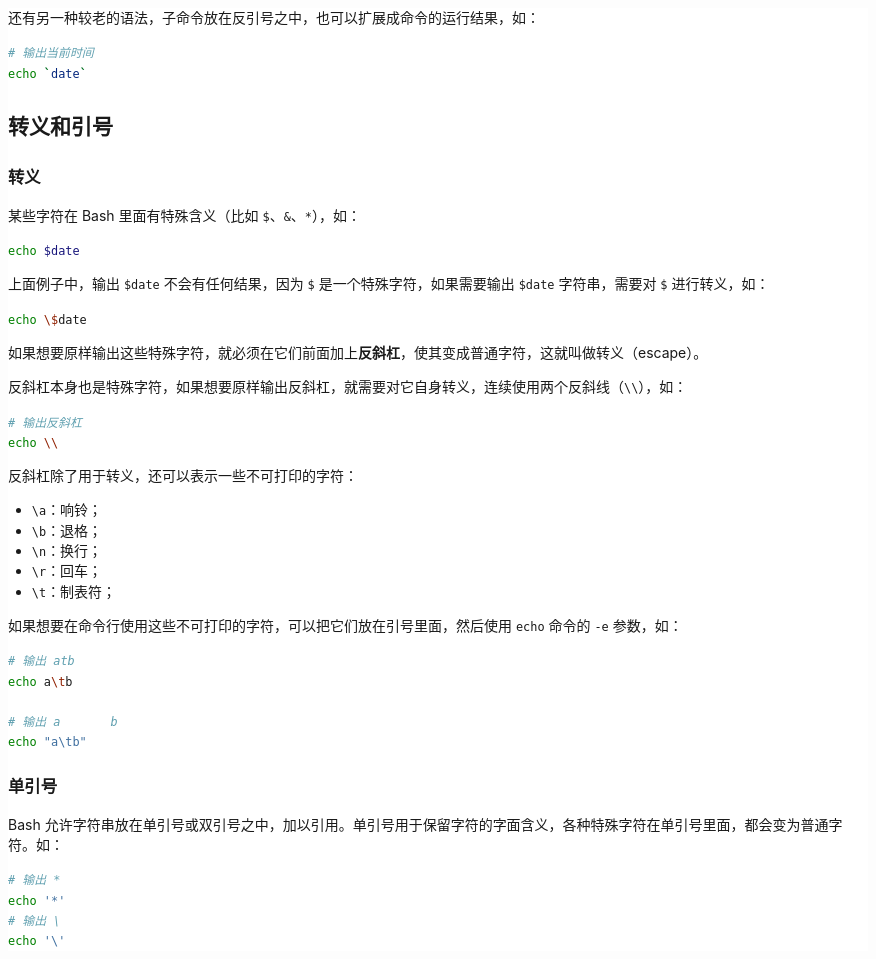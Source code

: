还有另一种较老的语法，子命令放在反引号之中，也可以扩展成命令的运行结果，如：

```bash
# 输出当前时间
echo `date`
```

## 转义和引号

### 转义

某些字符在 Bash 里面有特殊含义（比如 `$`、`&`、`*`），如：

```bash
echo $date
```

上面例子中，输出 `$date` 不会有任何结果，因为 `$` 是一个特殊字符，如果需要输出 `$date` 字符串，需要对 `$` 进行转义，如：

```bash
echo \$date
```

如果想要原样输出这些特殊字符，就必须在它们前面加上**反斜杠**，使其变成普通字符，这就叫做转义（escape）。

反斜杠本身也是特殊字符，如果想要原样输出反斜杠，就需要对它自身转义，连续使用两个反斜线（`\\`），如：

```bash
# 输出反斜杠
echo \\
```

反斜杠除了用于转义，还可以表示一些不可打印的字符：

- `\a`：响铃；
- `\b`：退格；
- `\n`：换行；
- `\r`：回车；
- `\t`：制表符；

如果想要在命令行使用这些不可打印的字符，可以把它们放在引号里面，然后使用 `echo` 命令的 `-e` 参数，如：

```bash
# 输出 atb
echo a\tb

# 输出 a       b
echo "a\tb"
```

### 单引号

Bash 允许字符串放在单引号或双引号之中，加以引用。单引号用于保留字符的字面含义，各种特殊字符在单引号里面，都会变为普通字符。如：

```bash
# 输出 *
echo '*'
# 输出 \
echo '\'
```

